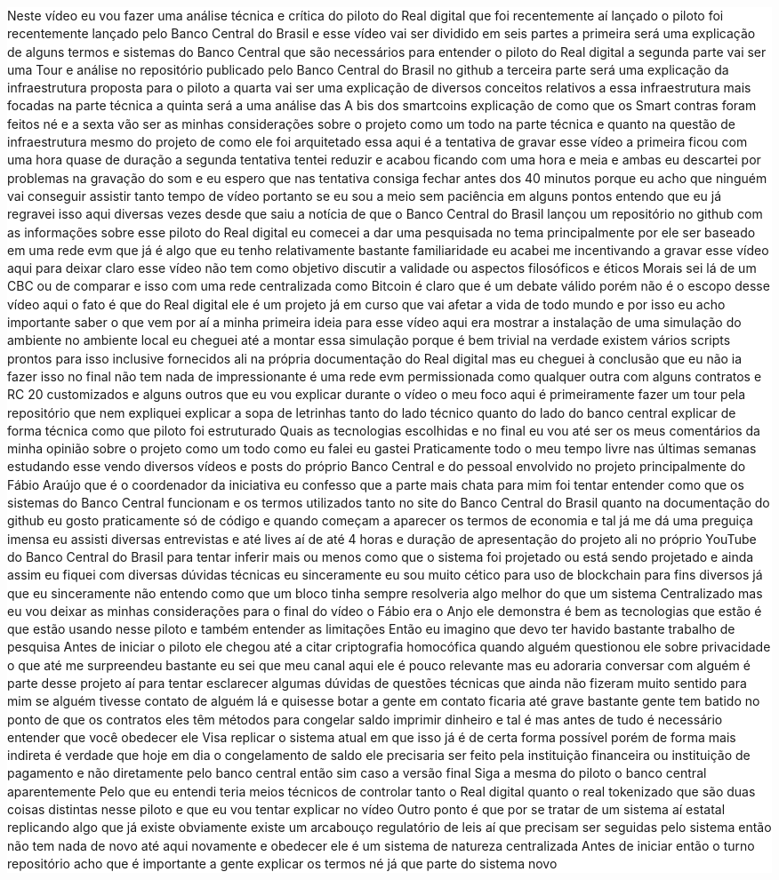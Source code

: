 Neste vídeo eu vou fazer uma análise técnica e crítica do piloto do Real digital que foi recentemente aí lançado o piloto foi recentemente lançado pelo Banco Central do Brasil e esse vídeo vai ser dividido em seis partes a primeira será uma explicação de alguns termos e sistemas do Banco Central que são necessários para entender o piloto do Real digital a segunda parte vai ser uma Tour e análise no repositório publicado pelo Banco Central do Brasil no github a terceira parte será uma explicação da infraestrutura proposta para o piloto a quarta vai ser uma explicação de diversos conceitos relativos a essa infraestrutura mais focadas na parte técnica a quinta será a uma análise das A bis dos smartcoins explicação de como que os Smart contras foram feitos né e a sexta vão ser as minhas considerações sobre o projeto como um todo na parte técnica e quanto na questão de infraestrutura mesmo do projeto de como ele foi arquitetado essa aqui é a tentativa de gravar esse vídeo a primeira ficou com uma hora quase de duração a segunda tentativa tentei reduzir e acabou ficando com uma hora e meia e ambas eu descartei por problemas na gravação do som e eu espero que nas tentativa consiga fechar antes dos 40 minutos porque eu acho que ninguém vai conseguir assistir tanto tempo de vídeo portanto se eu sou a meio sem paciência em alguns pontos entendo que eu já regravei isso aqui diversas vezes desde que saiu a notícia de que o Banco Central do Brasil lançou um repositório no github com as informações sobre esse piloto do Real digital eu comecei a dar uma pesquisada no tema principalmente por ele ser baseado em uma rede evm que já é algo que eu tenho relativamente bastante familiaridade eu acabei me incentivando a gravar esse vídeo aqui para deixar claro esse vídeo não tem como objetivo discutir a validade ou aspectos filosóficos e éticos Morais sei lá de um CBC ou de comparar e isso com uma rede centralizada como Bitcoin é claro que é um debate válido porém não é o escopo desse vídeo aqui o fato é que do Real digital ele é um projeto já em curso que vai afetar a vida de todo mundo e por isso eu acho importante saber o que vem por aí a minha primeira ideia para esse vídeo aqui era mostrar a instalação de uma simulação do ambiente no ambiente local eu cheguei até a montar essa simulação porque é bem trivial na verdade existem vários scripts prontos para isso inclusive fornecidos ali na própria documentação do Real digital mas eu cheguei à conclusão que eu não ia fazer isso no final não tem nada de impressionante é uma rede evm permissionada como qualquer outra com alguns contratos e RC 20 customizados e alguns outros que eu vou explicar durante o vídeo o meu foco aqui é primeiramente fazer um tour pela repositório que nem expliquei explicar a sopa de letrinhas tanto do lado técnico quanto do lado do banco central explicar de forma técnica como que piloto foi estruturado Quais as tecnologias escolhidas e no final eu vou até ser os meus comentários da minha opinião sobre o projeto como um todo como eu falei eu gastei Praticamente todo o meu tempo livre nas últimas semanas estudando esse vendo diversos vídeos e posts do próprio Banco Central e do pessoal envolvido no projeto principalmente do Fábio Araújo que é o coordenador da iniciativa eu confesso que a parte mais chata para mim foi tentar entender como que os sistemas do Banco Central funcionam e os termos utilizados tanto no site do Banco Central do Brasil quanto na documentação do github eu gosto praticamente só de código e quando começam a aparecer os termos de economia e tal já me dá uma preguiça imensa eu assisti diversas entrevistas e até lives aí de até 4 horas e duração de apresentação do projeto ali no próprio YouTube do Banco Central do Brasil para tentar inferir mais ou menos como que o sistema foi projetado ou está sendo projetado e ainda assim eu fiquei com diversas dúvidas técnicas eu sinceramente eu sou muito cético para uso de blockchain para fins diversos já que eu sinceramente não entendo como que um bloco tinha sempre resolveria algo melhor do que um sistema Centralizado mas eu vou deixar as minhas considerações para o final do vídeo o Fábio era o Anjo ele demonstra é bem as tecnologias que estão é que estão usando nesse piloto e também entender as limitações Então eu imagino que devo ter havido bastante trabalho de pesquisa Antes de iniciar o piloto ele chegou até a citar criptografia homocófica quando alguém questionou ele sobre privacidade o que até me surpreendeu bastante eu sei que meu canal aqui ele é pouco relevante mas eu adoraria conversar com alguém é parte desse projeto aí para tentar esclarecer algumas dúvidas de questões técnicas que ainda não fizeram muito sentido para mim se alguém tivesse contato de alguém lá e quisesse botar a gente em contato ficaria até grave bastante gente tem batido no ponto de que os contratos eles têm métodos para congelar saldo imprimir dinheiro e tal é mas antes de tudo é necessário entender que você obedecer ele Visa replicar o sistema atual em que isso já é de certa forma possível porém de forma mais indireta é verdade que hoje em dia o congelamento de saldo ele precisaria ser feito pela instituição financeira ou instituição de pagamento e não diretamente pelo banco central então sim caso a versão final Siga a mesma do piloto o banco central aparentemente Pelo que eu entendi teria meios técnicos de controlar tanto o Real digital quanto o real tokenizado que são duas coisas distintas nesse piloto e que eu vou tentar explicar no vídeo Outro ponto é que por se tratar de um sistema aí estatal replicando algo que já existe obviamente existe um arcabouço regulatório de leis aí que precisam ser seguidas pelo sistema então não tem nada de novo até aqui novamente e obedecer ele é um sistema de natureza centralizada Antes de iniciar então o turno repositório acho que é importante a gente explicar os termos né já que parte do sistema novo